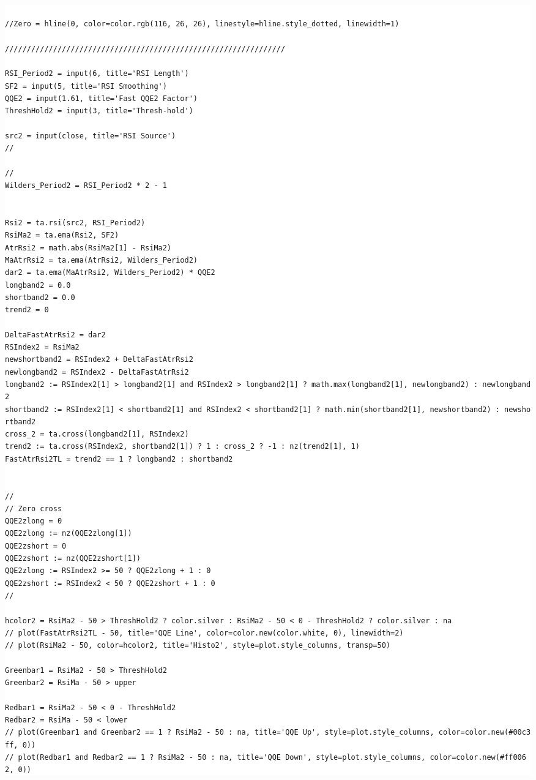 ``` pinescript

//Zero = hline(0, color=color.rgb(116, 26, 26), linestyle=hline.style_dotted, linewidth=1)

////////////////////////////////////////////////////////////////

RSI_Period2 = input(6, title='RSI Length')
SF2 = input(5, title='RSI Smoothing')
QQE2 = input(1.61, title='Fast QQE2 Factor')
ThreshHold2 = input(3, title='Thresh-hold')

src2 = input(close, title='RSI Source')
//

//
Wilders_Period2 = RSI_Period2 * 2 - 1


Rsi2 = ta.rsi(src2, RSI_Period2)
RsiMa2 = ta.ema(Rsi2, SF2)
AtrRsi2 = math.abs(RsiMa2[1] - RsiMa2)
MaAtrRsi2 = ta.ema(AtrRsi2, Wilders_Period2)
dar2 = ta.ema(MaAtrRsi2, Wilders_Period2) * QQE2
longband2 = 0.0
shortband2 = 0.0
trend2 = 0

DeltaFastAtrRsi2 = dar2
RSIndex2 = RsiMa2
newshortband2 = RSIndex2 + DeltaFastAtrRsi2
newlongband2 = RSIndex2 - DeltaFastAtrRsi2
longband2 := RSIndex2[1] > longband2[1] and RSIndex2 > longband2[1] ? math.max(longband2[1], newlongband2) : newlongband2
shortband2 := RSIndex2[1] < shortband2[1] and RSIndex2 < shortband2[1] ? math.min(shortband2[1], newshortband2) : newshortband2
cross_2 = ta.cross(longband2[1], RSIndex2)
trend2 := ta.cross(RSIndex2, shortband2[1]) ? 1 : cross_2 ? -1 : nz(trend2[1], 1)
FastAtrRsi2TL = trend2 == 1 ? longband2 : shortband2


//
// Zero cross
QQE2zlong = 0
QQE2zlong := nz(QQE2zlong[1])
QQE2zshort = 0
QQE2zshort := nz(QQE2zshort[1])
QQE2zlong := RSIndex2 >= 50 ? QQE2zlong + 1 : 0
QQE2zshort := RSIndex2 < 50 ? QQE2zshort + 1 : 0
//  

hcolor2 = RsiMa2 - 50 > ThreshHold2 ? color.silver : RsiMa2 - 50 < 0 - ThreshHold2 ? color.silver : na
// plot(FastAtrRsi2TL - 50, title='QQE Line', color=color.new(color.white, 0), linewidth=2)
// plot(RsiMa2 - 50, color=hcolor2, title='Histo2', style=plot.style_columns, transp=50)

Greenbar1 = RsiMa2 - 50 > ThreshHold2
Greenbar2 = RsiMa - 50 > upper

Redbar1 = RsiMa2 - 50 < 0 - ThreshHold2
Redbar2 = RsiMa - 50 < lower
// plot(Greenbar1 and Greenbar2 == 1 ? RsiMa2 - 50 : na, title='QQE Up', style=plot.style_columns, color=color.new(#00c3ff, 0))
// plot(Redbar1 and Redbar2 == 1 ? RsiMa2 - 50 : na, title='QQE Down', style=plot.style_columns, color=color.new(#ff0062, 0))
```